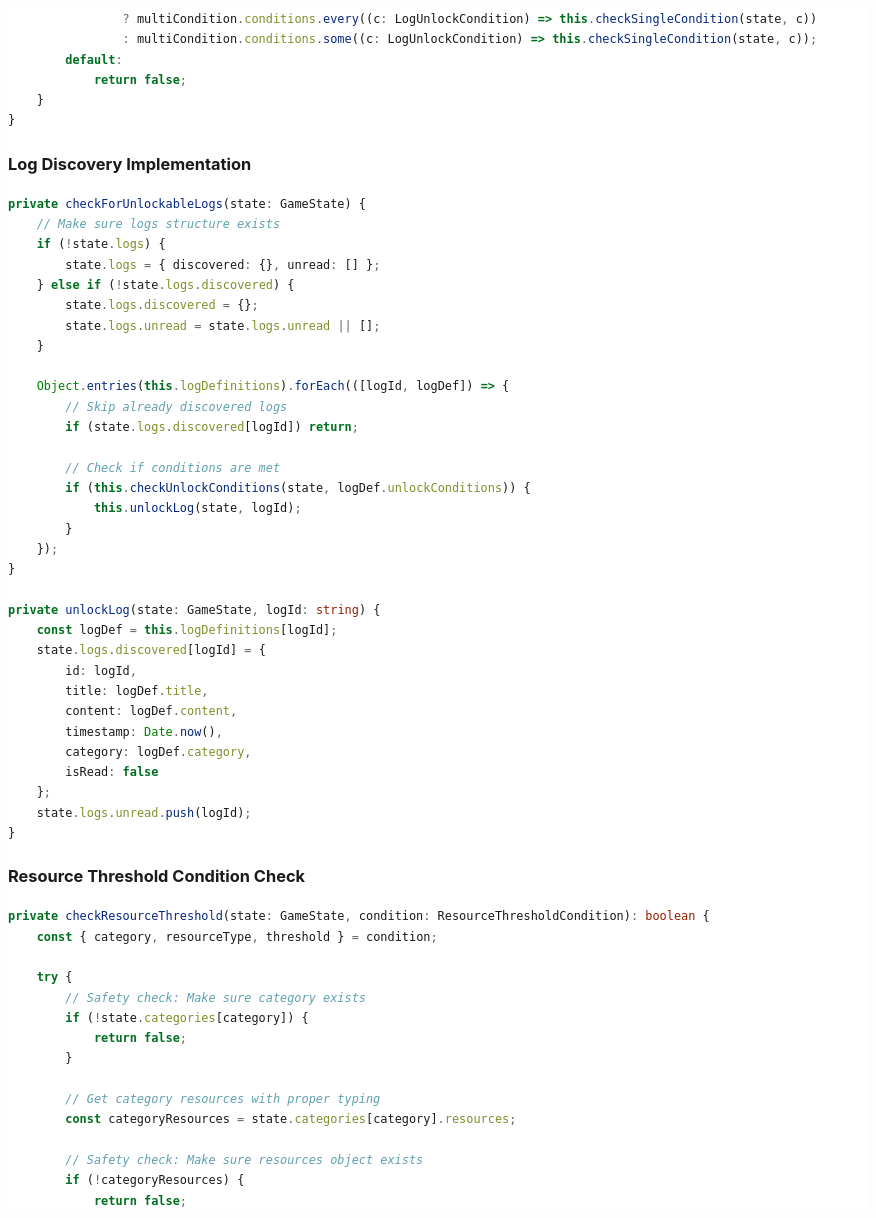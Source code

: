 ```typescript
                ? multiCondition.conditions.every((c: LogUnlockCondition) => this.checkSingleCondition(state, c))
                : multiCondition.conditions.some((c: LogUnlockCondition) => this.checkSingleCondition(state, c));
        default:
            return false;
    }
}
```

### Log Discovery Implementation
```typescript
private checkForUnlockableLogs(state: GameState) {
    // Make sure logs structure exists
    if (!state.logs) {
        state.logs = { discovered: {}, unread: [] };
    } else if (!state.logs.discovered) {
        state.logs.discovered = {};
        state.logs.unread = state.logs.unread || [];
    }
    
    Object.entries(this.logDefinitions).forEach(([logId, logDef]) => {
        // Skip already discovered logs
        if (state.logs.discovered[logId]) return;
        
        // Check if conditions are met
        if (this.checkUnlockConditions(state, logDef.unlockConditions)) {
            this.unlockLog(state, logId);
        }
    });
}

private unlockLog(state: GameState, logId: string) {
    const logDef = this.logDefinitions[logId];
    state.logs.discovered[logId] = {
        id: logId,
        title: logDef.title,
        content: logDef.content,
        timestamp: Date.now(),
        category: logDef.category,
        isRead: false
    };
    state.logs.unread.push(logId);
}
```

### Resource Threshold Condition Check
```typescript
private checkResourceThreshold(state: GameState, condition: ResourceThresholdCondition): boolean {
    const { category, resourceType, threshold } = condition;
    
    try {
        // Safety check: Make sure category exists
        if (!state.categories[category]) {
            return false;
        }
        
        // Get category resources with proper typing
        const categoryResources = state.categories[category].resources;
        
        // Safety check: Make sure resources object exists
        if (!categoryResources) {
            return false;
```